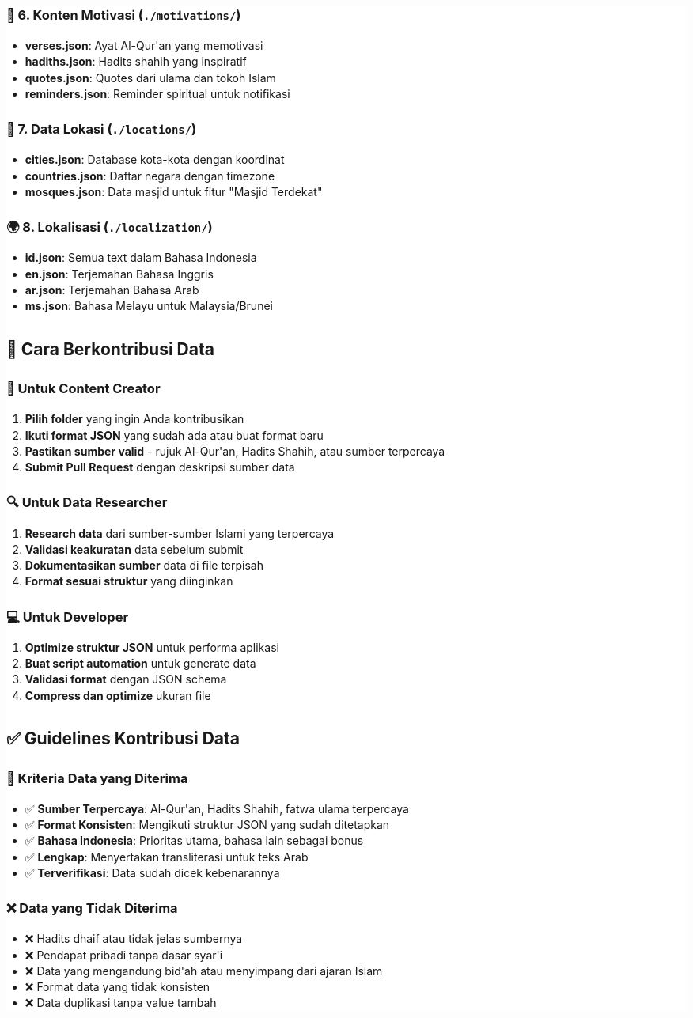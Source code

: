 ### 💖 6. Konten Motivasi (`./motivations/`)
- **verses.json**: Ayat Al-Qur'an yang memotivasi
- **hadiths.json**: Hadits shahih yang inspiratif
- **quotes.json**: Quotes dari ulama dan tokoh Islam
- **reminders.json**: Reminder spiritual untuk notifikasi

### 📍 7. Data Lokasi (`./locations/`)
- **cities.json**: Database kota-kota dengan koordinat
- **countries.json**: Daftar negara dengan timezone
- **mosques.json**: Data masjid untuk fitur "Masjid Terdekat"

### 🌍 8. Lokalisasi (`./localization/`)
- **id.json**: Semua text dalam Bahasa Indonesia
- **en.json**: Terjemahan Bahasa Inggris
- **ar.json**: Terjemahan Bahasa Arab
- **ms.json**: Bahasa Melayu untuk Malaysia/Brunei

## 🚀 Cara Berkontribusi Data

### 📝 Untuk Content Creator
1. **Pilih folder** yang ingin Anda kontribusikan
2. **Ikuti format JSON** yang sudah ada atau buat format baru
3. **Pastikan sumber valid** - rujuk Al-Qur'an, Hadits Shahih, atau sumber terpercaya
4. **Submit Pull Request** dengan deskripsi sumber data

### 🔍 Untuk Data Researcher
1. **Research data** dari sumber-sumber Islami yang terpercaya
2. **Validasi keakuratan** data sebelum submit
3. **Dokumentasikan sumber** data di file terpisah
4. **Format sesuai struktur** yang diinginkan

### 💻 Untuk Developer
1. **Optimize struktur JSON** untuk performa aplikasi
2. **Buat script automation** untuk generate data
3. **Validasi format** dengan JSON schema
4. **Compress dan optimize** ukuran file

## ✅ Guidelines Kontribusi Data

### 🎯 Kriteria Data yang Diterima
- ✅ **Sumber Terpercaya**: Al-Qur'an, Hadits Shahih, fatwa ulama terpercaya
- ✅ **Format Konsisten**: Mengikuti struktur JSON yang sudah ditetapkan
- ✅ **Bahasa Indonesia**: Prioritas utama, bahasa lain sebagai bonus
- ✅ **Lengkap**: Menyertakan transliterasi untuk teks Arab
- ✅ **Terverifikasi**: Data sudah dicek kebenarannya

### ❌ Data yang Tidak Diterima
- ❌ Hadits dhaif atau tidak jelas sumbernya
- ❌ Pendapat pribadi tanpa dasar syar'i
- ❌ Data yang mengandung bid'ah atau menyimpang dari ajaran Islam
- ❌ Format data yang tidak konsisten
- ❌ Data duplikasi tanpa value tambah
